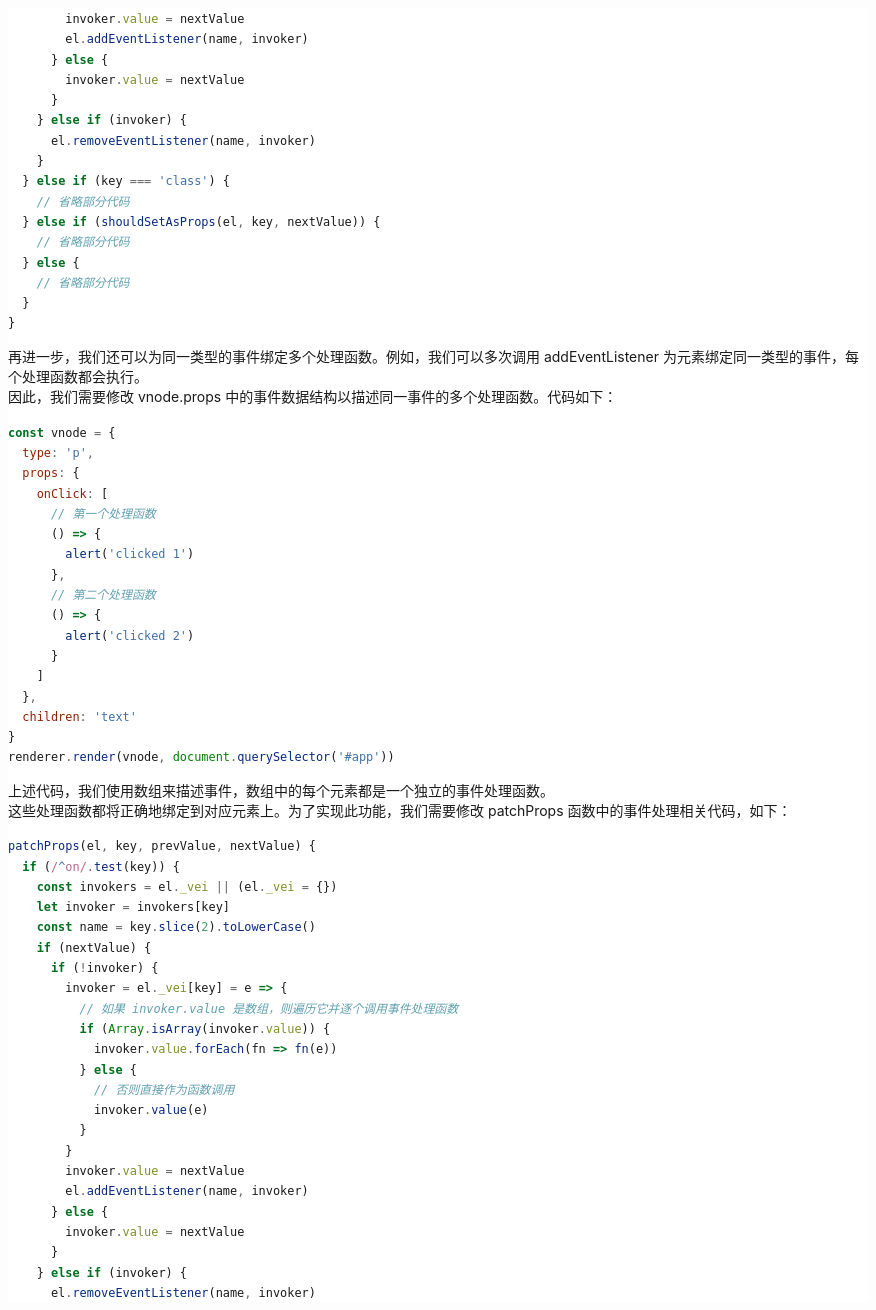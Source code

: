 ```javascript
        invoker.value = nextValue
        el.addEventListener(name, invoker)
      } else {
        invoker.value = nextValue
      }
    } else if (invoker) {
      el.removeEventListener(name, invoker)
    }
  } else if (key === 'class') {
    // 省略部分代码
  } else if (shouldSetAsProps(el, key, nextValue)) {
    // 省略部分代码
  } else {
    // 省略部分代码
  }
}
```
再进一步，我们还可以为同一类型的事件绑定多个处理函数。例如，我们可以多次调用 addEventListener 为元素绑定同一类型的事件，每个处理函数都会执行。<br />因此，我们需要修改 vnode.props 中的事件数据结构以描述同一事件的多个处理函数。代码如下：
```javascript
const vnode = {
  type: 'p',
  props: {
    onClick: [
      // 第一个处理函数
      () => {
        alert('clicked 1')
      },
      // 第二个处理函数
      () => {
        alert('clicked 2')
      }
    ]
  },
  children: 'text'
}
renderer.render(vnode, document.querySelector('#app'))
```
上述代码，我们使用数组来描述事件，数组中的每个元素都是一个独立的事件处理函数。<br />这些处理函数都将正确地绑定到对应元素上。为了实现此功能，我们需要修改 patchProps 函数中的事件处理相关代码，如下：
```javascript
patchProps(el, key, prevValue, nextValue) {
  if (/^on/.test(key)) {
    const invokers = el._vei || (el._vei = {})
    let invoker = invokers[key]
    const name = key.slice(2).toLowerCase()
    if (nextValue) {
      if (!invoker) {
        invoker = el._vei[key] = e => {
          // 如果 invoker.value 是数组，则遍历它并逐个调用事件处理函数
          if (Array.isArray(invoker.value)) {
            invoker.value.forEach(fn => fn(e))
          } else {
            // 否则直接作为函数调用
            invoker.value(e)
          }
        }
        invoker.value = nextValue
        el.addEventListener(name, invoker)
      } else {
        invoker.value = nextValue
      }
    } else if (invoker) {
      el.removeEventListener(name, invoker)
```